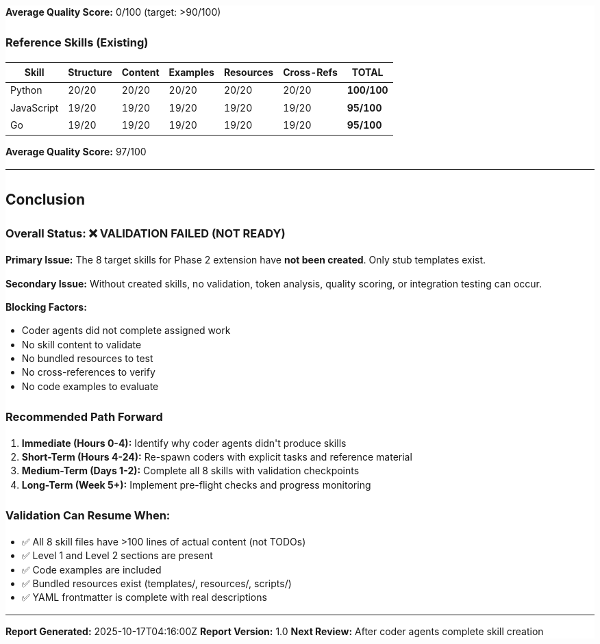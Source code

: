 **Average Quality Score:** 0/100 (target: >90/100)

### Reference Skills (Existing)

| Skill | Structure | Content | Examples | Resources | Cross-Refs | TOTAL |
|-------|-----------|---------|----------|-----------|------------|-------|
| Python | 20/20 | 20/20 | 20/20 | 20/20 | 20/20 | **100/100** |
| JavaScript | 19/20 | 19/20 | 19/20 | 19/20 | 19/20 | **95/100** |
| Go | 19/20 | 19/20 | 19/20 | 19/20 | 19/20 | **95/100** |

**Average Quality Score:** 97/100

---

## Conclusion

### Overall Status: ❌ VALIDATION FAILED (NOT READY)

**Primary Issue:** The 8 target skills for Phase 2 extension have **not been created**. Only stub templates exist.

**Secondary Issue:** Without created skills, no validation, token analysis, quality scoring, or integration testing can occur.

**Blocking Factors:**
- Coder agents did not complete assigned work
- No skill content to validate
- No bundled resources to test
- No cross-references to verify
- No code examples to evaluate

### Recommended Path Forward

1. **Immediate (Hours 0-4):** Identify why coder agents didn't produce skills
2. **Short-Term (Hours 4-24):** Re-spawn coders with explicit tasks and reference material
3. **Medium-Term (Days 1-2):** Complete all 8 skills with validation checkpoints
4. **Long-Term (Week 5+):** Implement pre-flight checks and progress monitoring

### Validation Can Resume When:

- ✅ All 8 skill files have >100 lines of actual content (not TODOs)
- ✅ Level 1 and Level 2 sections are present
- ✅ Code examples are included
- ✅ Bundled resources exist (templates/, resources/, scripts/)
- ✅ YAML frontmatter is complete with real descriptions

---

**Report Generated:** 2025-10-17T04:16:00Z
**Report Version:** 1.0
**Next Review:** After coder agents complete skill creation
